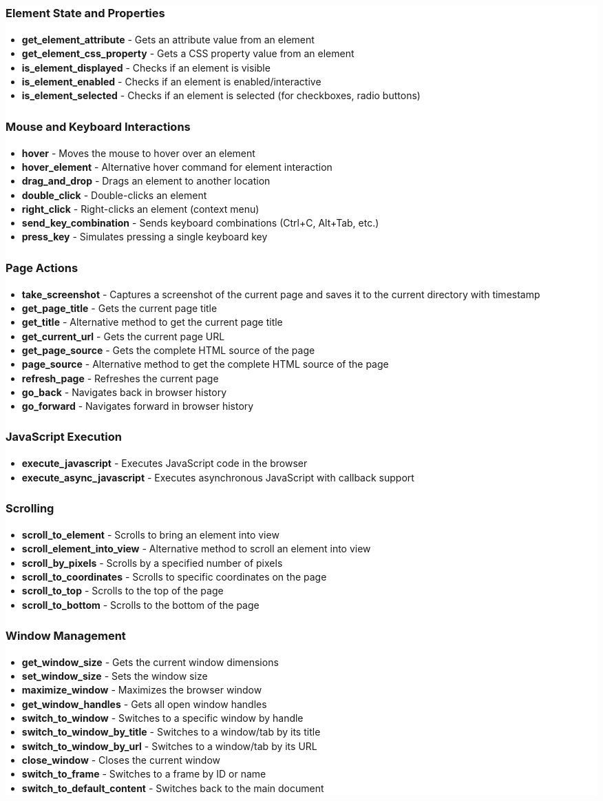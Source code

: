 ### Element State and Properties
- **get_element_attribute** - Gets an attribute value from an element
- **get_element_css_property** - Gets a CSS property value from an element
- **is_element_displayed** - Checks if an element is visible
- **is_element_enabled** - Checks if an element is enabled/interactive
- **is_element_selected** - Checks if an element is selected (for checkboxes, radio buttons)

### Mouse and Keyboard Interactions
- **hover** - Moves the mouse to hover over an element
- **hover_element** - Alternative hover command for element interaction
- **drag_and_drop** - Drags an element to another location
- **double_click** - Double-clicks an element
- **right_click** - Right-clicks an element (context menu)
- **send_key_combination** - Sends keyboard combinations (Ctrl+C, Alt+Tab, etc.)
- **press_key** - Simulates pressing a single keyboard key

### Page Actions
- **take_screenshot** - Captures a screenshot of the current page and saves it to the current directory with timestamp
- **get_page_title** - Gets the current page title
- **get_title** - Alternative method to get the current page title
- **get_current_url** - Gets the current page URL
- **get_page_source** - Gets the complete HTML source of the page
- **page_source** - Alternative method to get the complete HTML source of the page
- **refresh_page** - Refreshes the current page
- **go_back** - Navigates back in browser history
- **go_forward** - Navigates forward in browser history

### JavaScript Execution
- **execute_javascript** - Executes JavaScript code in the browser
- **execute_async_javascript** - Executes asynchronous JavaScript with callback support

### Scrolling
- **scroll_to_element** - Scrolls to bring an element into view
- **scroll_element_into_view** - Alternative method to scroll an element into view
- **scroll_by_pixels** - Scrolls by a specified number of pixels
- **scroll_to_coordinates** - Scrolls to specific coordinates on the page
- **scroll_to_top** - Scrolls to the top of the page
- **scroll_to_bottom** - Scrolls to the bottom of the page

### Window Management
- **get_window_size** - Gets the current window dimensions
- **set_window_size** - Sets the window size
- **maximize_window** - Maximizes the browser window
- **get_window_handles** - Gets all open window handles
- **switch_to_window** - Switches to a specific window by handle
- **switch_to_window_by_title** - Switches to a window/tab by its title
- **switch_to_window_by_url** - Switches to a window/tab by its URL
- **close_window** - Closes the current window
- **switch_to_frame** - Switches to a frame by ID or name
- **switch_to_default_content** - Switches back to the main document
